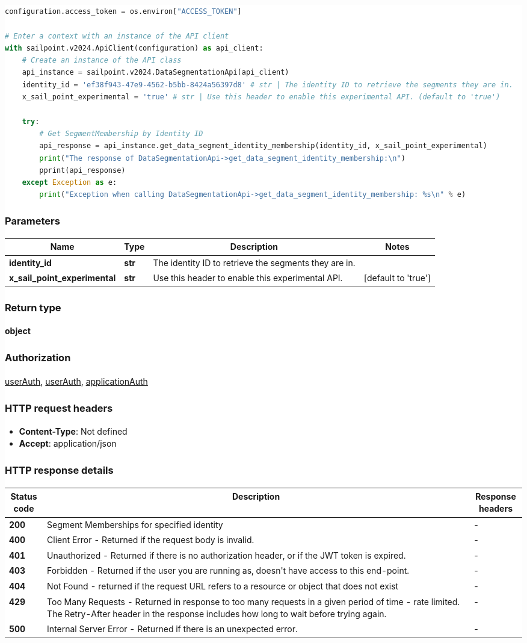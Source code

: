 ```python
configuration.access_token = os.environ["ACCESS_TOKEN"]

# Enter a context with an instance of the API client
with sailpoint.v2024.ApiClient(configuration) as api_client:
    # Create an instance of the API class
    api_instance = sailpoint.v2024.DataSegmentationApi(api_client)
    identity_id = 'ef38f943-47e9-4562-b5bb-8424a56397d8' # str | The identity ID to retrieve the segments they are in.
    x_sail_point_experimental = 'true' # str | Use this header to enable this experimental API. (default to 'true')

    try:
        # Get SegmentMembership by Identity ID
        api_response = api_instance.get_data_segment_identity_membership(identity_id, x_sail_point_experimental)
        print("The response of DataSegmentationApi->get_data_segment_identity_membership:\n")
        pprint(api_response)
    except Exception as e:
        print("Exception when calling DataSegmentationApi->get_data_segment_identity_membership: %s\n" % e)
```



### Parameters


Name | Type | Description  | Notes
------------- | ------------- | ------------- | -------------
 **identity_id** | **str**| The identity ID to retrieve the segments they are in. | 
 **x_sail_point_experimental** | **str**| Use this header to enable this experimental API. | [default to &#39;true&#39;]

### Return type

**object**

### Authorization

[userAuth](../README.md#userAuth), [userAuth](../README.md#userAuth), [applicationAuth](../README.md#applicationAuth)

### HTTP request headers

 - **Content-Type**: Not defined
 - **Accept**: application/json

### HTTP response details

| Status code | Description | Response headers |
|-------------|-------------|------------------|
**200** | Segment Memberships for specified identity |  -  |
**400** | Client Error - Returned if the request body is invalid. |  -  |
**401** | Unauthorized - Returned if there is no authorization header, or if the JWT token is expired. |  -  |
**403** | Forbidden - Returned if the user you are running as, doesn&#39;t have access to this end-point. |  -  |
**404** | Not Found - returned if the request URL refers to a resource or object that does not exist |  -  |
**429** | Too Many Requests - Returned in response to too many requests in a given period of time - rate limited. The Retry-After header in the response includes how long to wait before trying again. |  -  |
**500** | Internal Server Error - Returned if there is an unexpected error. |  -  |
